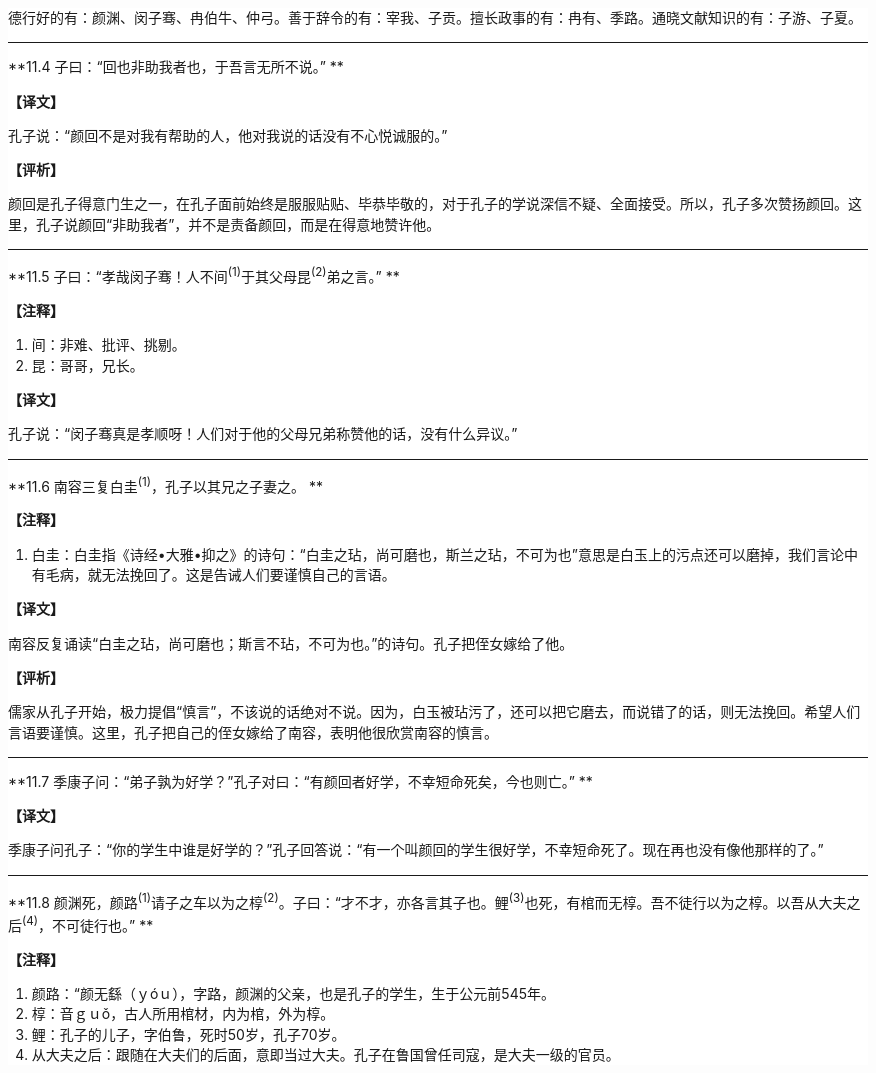 德行好的有：颜渊、闵子骞、冉伯牛、仲弓。善于辞令的有：宰我、子贡。擅长政事的有：冉有、季路。通晓文献知识的有：子游、子夏。 

--------

**11.4  子曰：“回也非助我者也，于吾言无所不说。” **


**【译文】**
 
孔子说：“颜回不是对我有帮助的人，他对我说的话没有不心悦诚服的。” 

**【评析】**
 
颜回是孔子得意门生之一，在孔子面前始终是服服贴贴、毕恭毕敬的，对于孔子的学说深信不疑、全面接受。所以，孔子多次赞扬颜回。这里，孔子说颜回“非助我者”，并不是责备颜回，而是在得意地赞许他。 

--------

**11.5  子曰：“孝哉闵子骞！人不间<sup>(1)</sup>于其父母昆<sup>(2)</sup>弟之言。” **


**【注释】**
 
1. 间：非难、批评、挑剔。       
2. 昆：哥哥，兄长。       

**【译文】**
 
孔子说：“闵子骞真是孝顺呀！人们对于他的父母兄弟称赞他的话，没有什么异议。” 

--------

**11.6  南容三复白圭<sup>(1)</sup>，孔子以其兄之子妻之。 **


**【注释】**
 
1. 白圭：白圭指《诗经•大雅•抑之》的诗句：“白圭之玷，尚可磨也，斯兰之玷，不可为也”意思是白玉上的污点还可以磨掉，我们言论中有毛病，就无法挽回了。这是告诫人们要谨慎自己的言语。


**【译文】**
 
南容反复诵读“白圭之玷，尚可磨也；斯言不玷，不可为也。”的诗句。孔子把侄女嫁给了他。 

**【评析】**
 
儒家从孔子开始，极力提倡“慎言”，不该说的话绝对不说。因为，白玉被玷污了，还可以把它磨去，而说错了的话，则无法挽回。希望人们言语要谨慎。这里，孔子把自己的侄女嫁给了南容，表明他很欣赏南容的慎言。 

--------

**11.7  季康子问：“弟子孰为好学？”孔子对曰：“有颜回者好学，不幸短命死矣，今也则亡。” **


**【译文】**
 
季康子问孔子：“你的学生中谁是好学的？”孔子回答说：“有一个叫颜回的学生很好学，不幸短命死了。现在再也没有像他那样的了。” 

--------

**11.8  颜渊死，颜路<sup>(1)</sup>请子之车以为之椁<sup>(2)</sup>。子曰：“才不才，亦各言其子也。鲤<sup>(3)</sup>也死，有棺而无椁。吾不徒行以为之椁。以吾从大夫之后<sup>(4)</sup>，不可徒行也。” **


**【注释】**
 
1. 颜路：“颜无繇（ｙóｕ），字路，颜渊的父亲，也是孔子的学生，生于公元前545年。       
2. 椁：音ｇｕǒ，古人所用棺材，内为棺，外为椁。       
3. 鲤：孔子的儿子，字伯鲁，死时50岁，孔子70岁。       
4. 从大夫之后：跟随在大夫们的后面，意即当过大夫。孔子在鲁国曾任司寇，是大夫一级的官员。       
